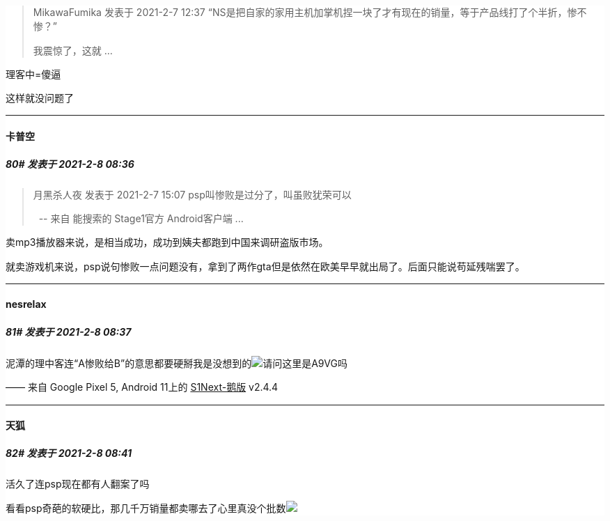 <blockquote>MikawaFumika 发表于 2021-2-7 12:37
“NS是把自家的家用主机加掌机捏一块了才有现在的销量，等于产品线打了个半折，惨不惨？”


我震惊了，这就 ...</blockquote>
理客中=傻逼

这样就没问题了







*****

####  卡普空  
##### 80#       发表于 2021-2-8 08:36



<blockquote>月黑杀人夜 发表于 2021-2-7 15:07
psp叫惨败是过分了，叫虽败犹荣可以


  -- 来自 能搜索的 Stage1官方 Android客户端 ...</blockquote>
卖mp3播放器来说，是相当成功，成功到姨夫都跑到中国来调研盗版市场。

就卖游戏机来说，psp说句惨败一点问题没有，拿到了两作gta但是依然在欧美早早就出局了。后面只能说苟延残喘罢了。







*****

####  nesrelax  
##### 81#       发表于 2021-2-8 08:37




泥潭的理中客连“A惨败给B”的意思都要硬掰我是没想到的<img src="https://static.saraba1st.com/image/smiley/face2017/067.png" referrerpolicy="no-referrer">请问这里是A9VG吗

—— 来自 Google Pixel 5, Android 11上的 [S1Next-鹅版](https://github.com/ykrank/S1-Next/releases) v2.4.4







*****

####  天狐  
##### 82#       发表于 2021-2-8 08:41




活久了连psp现在都有人翻案了吗

看看psp奇葩的软硬比，那几千万销量都卖哪去了心里真没个批数<img src="https://static.saraba1st.com/image/smiley/face2017/066.png" referrerpolicy="no-referrer">
